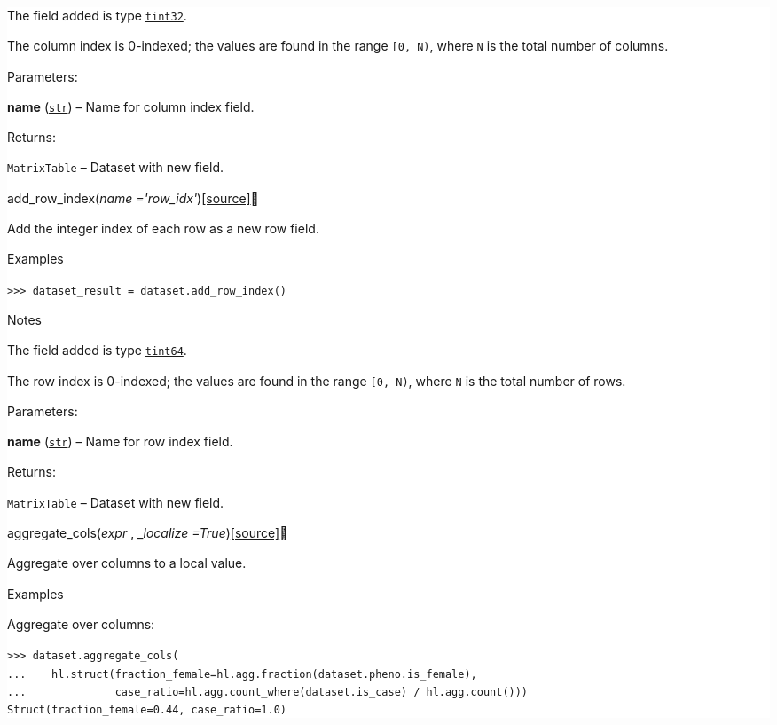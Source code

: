 The field added is type [`tint32`](types.html#hail.expr.types.tint32
"hail.expr.types.tint32").

The column index is 0-indexed; the values are found in the range `[0, N)`,
where `N` is the total number of columns.

Parameters:

    

**name** ([`str`](https://docs.python.org/3.9/library/stdtypes.html#str "\(in
Python v3.9\)")) – Name for column index field.

Returns:

    

`MatrixTable` – Dataset with new field.

add_row_index(_name
='row_idx'_)[[source]](_modules/hail/matrixtable.html#MatrixTable.add_row_index)

    

Add the integer index of each row as a new row field.

Examples

    
    
    >>> dataset_result = dataset.add_row_index()
    

Notes

The field added is type [`tint64`](types.html#hail.expr.types.tint64
"hail.expr.types.tint64").

The row index is 0-indexed; the values are found in the range `[0, N)`, where
`N` is the total number of rows.

Parameters:

    

**name** ([`str`](https://docs.python.org/3.9/library/stdtypes.html#str "\(in
Python v3.9\)")) – Name for row index field.

Returns:

    

`MatrixTable` – Dataset with new field.

aggregate_cols(_expr_ , __localize
=True_)[[source]](_modules/hail/matrixtable.html#MatrixTable.aggregate_cols)

    

Aggregate over columns to a local value.

Examples

Aggregate over columns:

    
    
    >>> dataset.aggregate_cols(
    ...    hl.struct(fraction_female=hl.agg.fraction(dataset.pheno.is_female),
    ...              case_ratio=hl.agg.count_where(dataset.is_case) / hl.agg.count()))
    Struct(fraction_female=0.44, case_ratio=1.0)
    